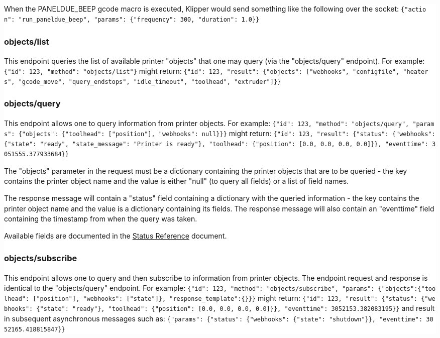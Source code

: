 When the PANELDUE_BEEP gcode macro is executed, Klipper would send something
like the following over the socket:
`{"action": "run_paneldue_beep",
"params": {"frequency": 300, "duration": 1.0}}`

### objects/list

This endpoint queries the list of available printer "objects" that one
may query (via the "objects/query" endpoint). For example:
`{"id": 123, "method": "objects/list"}`
might return:
`{"id": 123, "result": {"objects":
["webhooks", "configfile", "heaters", "gcode_move", "query_endstops",
"idle_timeout", "toolhead", "extruder"]}}`

### objects/query

This endpoint allows one to query information from printer objects.
For example:
`{"id": 123, "method": "objects/query", "params": {"objects":
{"toolhead": ["position"], "webhooks": null}}}`
might return:
`{"id": 123, "result": {"status": {"webhooks": {"state": "ready",
"state_message": "Printer is ready"}, "toolhead": {"position":
[0.0, 0.0, 0.0, 0.0]}}, "eventtime": 3051555.377933684}}`

The "objects" parameter in the request must be a dictionary containing
the printer objects that are to be queried - the key contains the
printer object name and the value is either "null" (to query all
fields) or a list of field names.

The response message will contain a "status" field containing a
dictionary with the queried information - the key contains the printer
object name and the value is a dictionary containing its fields. The
response message will also contain an "eventtime" field containing the
timestamp from when the query was taken.

Available fields are documented in the
[Status Reference](Status_Reference.md) document.

### objects/subscribe

This endpoint allows one to query and then subscribe to information
from printer objects. The endpoint request and response is identical
to the "objects/query" endpoint. For example:
`{"id": 123, "method": "objects/subscribe", "params":
{"objects":{"toolhead": ["position"], "webhooks": ["state"]},
"response_template":{}}}`
might return:
`{"id": 123, "result": {"status": {"webhooks": {"state": "ready"},
"toolhead": {"position": [0.0, 0.0, 0.0, 0.0]}},
"eventtime": 3052153.382083195}}`
and result in subsequent asynchronous messages such as:
`{"params": {"status": {"webhooks": {"state": "shutdown"}},
"eventtime": 3052165.418815847}}`
